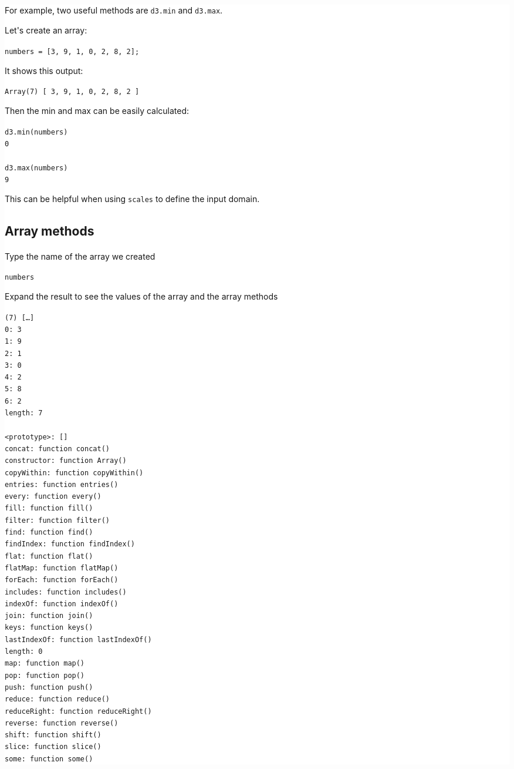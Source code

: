 For example, two useful methods are `d3.min` and `d3.max`.

Let's create an array:

	numbers = [3, 9, 1, 0, 2, 8, 2];


It shows this output:

	Array(7) [ 3, 9, 1, 0, 2, 8, 2 ]


Then the min and max can be easily calculated:

	d3.min(numbers)
	0

	d3.max(numbers)
	9

This can be helpful when using `scales` to define the input domain.


## Array methods

Type the name of the array we created

	numbers


Expand the result to see the values of the array and the array methods

	(7) […]
	​0: 3
	​1: 9
	​2: 1
	​3: 0
	​4: 2
	​5: 8
	​6: 2
	​length: 7
	​
	<prototype>: []
	​​concat: function concat()
	​​constructor: function Array()
	​​copyWithin: function copyWithin()
	​​entries: function entries()
	​​every: function every()
	​​fill: function fill()
	​​filter: function filter()
	​​find: function find()
	​​findIndex: function findIndex()
	​​flat: function flat()
	​​flatMap: function flatMap()
	​​forEach: function forEach()
	​​includes: function includes()
	​​indexOf: function indexOf()
	​​join: function join()
	​​keys: function keys()
	​​lastIndexOf: function lastIndexOf()
	​​length: 0
	​​map: function map()
	​​pop: function pop()
	​​push: function push()
	​​reduce: function reduce()
	​​reduceRight: function reduceRight()
	​​reverse: function reverse()
	​​shift: function shift()
	​​slice: function slice()
	​​some: function some()